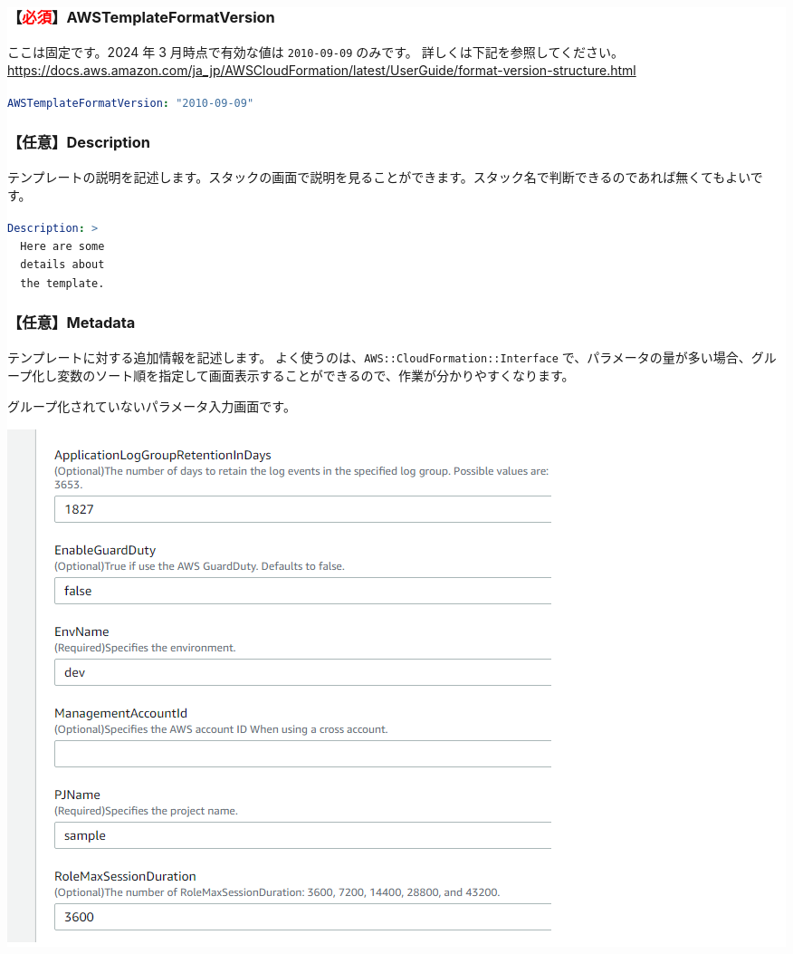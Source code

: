 ### 【<font color="red">必須</font>】AWSTemplateFormatVersion

ここは固定です。2024 年 3 月時点で有効な値は `2010-09-09` のみです。
詳しくは下記を参照してください。
https://docs.aws.amazon.com/ja_jp/AWSCloudFormation/latest/UserGuide/format-version-structure.html

```yaml
AWSTemplateFormatVersion: "2010-09-09"
```

### 【任意】Description

テンプレートの説明を記述します。スタックの画面で説明を見ることができます。スタック名で判断できるのであれば無くてもよいです。

```yaml
Description: >
  Here are some
  details about
  the template.
```

### 【任意】Metadata

テンプレートに対する追加情報を記述します。
よく使うのは、`AWS::CloudFormation::Interface` で、パラメータの量が多い場合、グループ化し変数のソート順を指定して画面表示することができるので、作業が分かりやすくなります。

グループ化されていないパラメータ入力画面です。

![image.png](/images/cfn/612340d96065b200a61bdbff.png)
